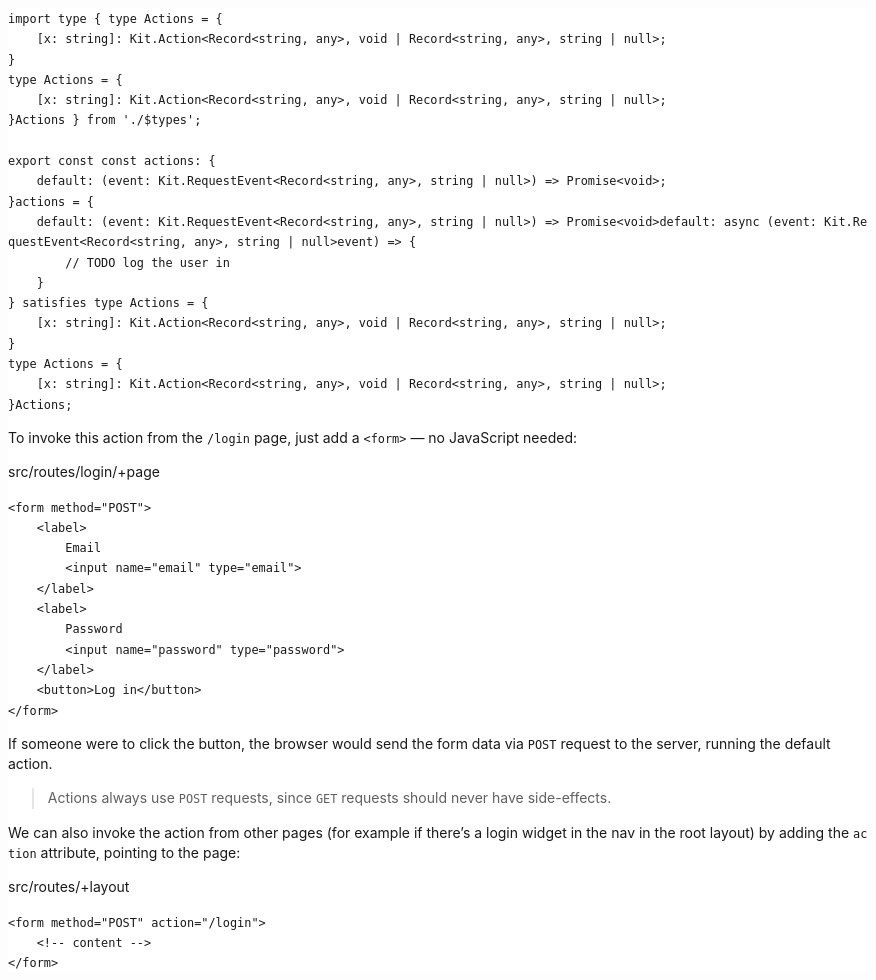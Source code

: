 ```
import type { type Actions = {
    [x: string]: Kit.Action<Record<string, any>, void | Record<string, any>, string | null>;
}
type Actions = {
    [x: string]: Kit.Action<Record<string, any>, void | Record<string, any>, string | null>;
}Actions } from './$types';

export const const actions: {
    default: (event: Kit.RequestEvent<Record<string, any>, string | null>) => Promise<void>;
}actions = {
	default: (event: Kit.RequestEvent<Record<string, any>, string | null>) => Promise<void>default: async (event: Kit.RequestEvent<Record<string, any>, string | null>event) => {
		// TODO log the user in
	}
} satisfies type Actions = {
    [x: string]: Kit.Action<Record<string, any>, void | Record<string, any>, string | null>;
}
type Actions = {
    [x: string]: Kit.Action<Record<string, any>, void | Record<string, any>, string | null>;
}Actions;
```

To invoke this action from the `/login` page, just add a `<form>` — no JavaScript needed:

src/routes/login/+page

```
<form method="POST">
	<label>
		Email
		<input name="email" type="email">
	</label>
	<label>
		Password
		<input name="password" type="password">
	</label>
	<button>Log in</button>
</form>
```

If someone were to click the button, the browser would send the form data via `POST` request to the server, running the default action.

> Actions always use `POST` requests, since `GET` requests should never have side-effects.

We can also invoke the action from other pages (for example if there’s a login widget in the nav in the root layout) by adding the `action` attribute, pointing to the page:

src/routes/+layout

```
<form method="POST" action="/login">
	<!-- content -->
</form>
```
